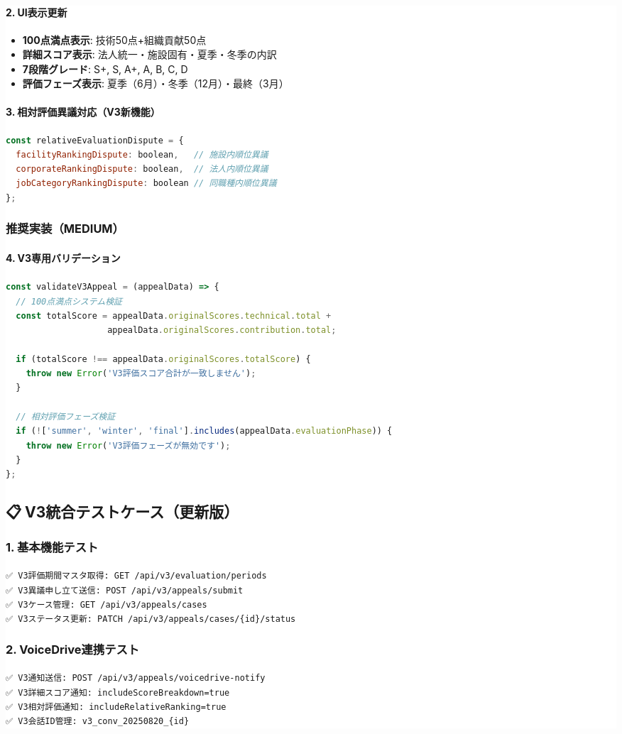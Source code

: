 #### 2. UI表示更新
- **100点満点表示**: 技術50点+組織貢献50点
- **詳細スコア表示**: 法人統一・施設固有・夏季・冬季の内訳
- **7段階グレード**: S+, S, A+, A, B, C, D
- **評価フェーズ表示**: 夏季（6月）・冬季（12月）・最終（3月）

#### 3. 相対評価異議対応（V3新機能）
```javascript
const relativeEvaluationDispute = {
  facilityRankingDispute: boolean,   // 施設内順位異議
  corporateRankingDispute: boolean,  // 法人内順位異議
  jobCategoryRankingDispute: boolean // 同職種内順位異議
};
```

### 推奨実装（MEDIUM）

#### 4. V3専用バリデーション
```javascript
const validateV3Appeal = (appealData) => {
  // 100点満点システム検証
  const totalScore = appealData.originalScores.technical.total + 
                    appealData.originalScores.contribution.total;
  
  if (totalScore !== appealData.originalScores.totalScore) {
    throw new Error('V3評価スコア合計が一致しません');
  }
  
  // 相対評価フェーズ検証
  if (!['summer', 'winter', 'final'].includes(appealData.evaluationPhase)) {
    throw new Error('V3評価フェーズが無効です');
  }
};
```

## 📋 V3統合テストケース（更新版）

### 1. 基本機能テスト
```
✅ V3評価期間マスタ取得: GET /api/v3/evaluation/periods
✅ V3異議申し立て送信: POST /api/v3/appeals/submit
✅ V3ケース管理: GET /api/v3/appeals/cases
✅ V3ステータス更新: PATCH /api/v3/appeals/cases/{id}/status
```

### 2. VoiceDrive連携テスト
```
✅ V3通知送信: POST /api/v3/appeals/voicedrive-notify
✅ V3詳細スコア通知: includeScoreBreakdown=true
✅ V3相対評価通知: includeRelativeRanking=true
✅ V3会話ID管理: v3_conv_20250820_{id}
```
